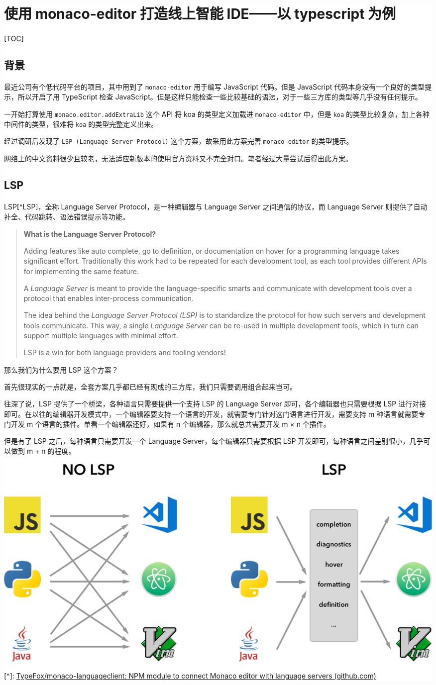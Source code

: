 # 使用 monaco-editor 打造线上智能 IDE——以 typescript 为例

[TOC]

## 背景

最近公司有个低代码平台的项目，其中用到了 `monaco-editor` 用于编写 JavaScript 代码。但是 JavaScript 代码本身没有一个良好的类型提示，所以开启了用 TypeScript 检查 JavaScript。但是这样只能检查一些比较基础的语法，对于一些三方库的类型等几乎没有任何提示。

一开始打算使用 `monaco.editor.addExtraLib` 这个 API 将 koa 的类型定义加载进 `monaco-editor` 中，但是 `koa` 的类型比较复杂，加上各种中间件的类型，很难将 `koa` 的类型完整定义出来。

经过调研后发现了 `LSP (Language Server Protocol)` 这个方案，故采用此方案完善 `monaco-editor` 的类型提示。

网络上的中文资料很少且较老，无法适应新版本的使用官方资料又不完全对口。笔者经过大量尝试后得出此方案。

## LSP

LSP[^LSP]，全称 Language Server Protocol，是一种编辑器与 Language Server 之间通信的协议，而 Language Server 则提供了自动补全、代码跳转、语法错误提示等功能。

> **What is the Language Server Protocol?**
>
> Adding features like auto complete, go to definition, or documentation on hover for a programming language takes significant effort. Traditionally this work had to be repeated for each development tool, as each tool provides different APIs for implementing the same feature.
>
> A *Language Server* is meant to provide the language-specific smarts and communicate with development tools over a protocol that enables inter-process communication.
>
> The idea behind the *Language Server Protocol (LSP)* is to standardize the protocol for how such servers and development tools communicate. This way, a single *Language Server* can be re-used in multiple development tools, which in turn can support multiple languages with minimal effort.
>
> LSP is a win for both language providers and tooling vendors!

那么我们为什么要用 LSP 这个方案？

首先很现实的一点就是，全套方案几乎都已经有现成的三方库，我们只需要调用组合起来岂可。

往深了说，LSP 提供了一个桥梁，各种语言只需要提供一个支持 LSP 的 Language Server 即可，各个编辑器也只需要根据 LSP 进行对接即可。在以往的编辑器开发模式中，一个编辑器要支持一个语言的开发，就需要专门针对这门语言进行开发，需要支持 m 种语言就需要专门开发 m 个语言的插件。单看一个编辑器还好，如果有 n 个编辑器，那么就总共需要开发 m $\times$ n 个插件。

但是有了 LSP 之后，每种语言只需要开发一个 Language Server，每个编辑器只需要根据 LSP 开发即可，每种语言之间差别很小，几乎可以做到 m + n 的程度。

![LSP Languages and Editors](./%E4%BD%BF%E7%94%A8%20monaco-editor%20%E6%89%93%E9%80%A0%E7%BA%BF%E4%B8%8A%E6%99%BA%E8%83%BD%20IDE%E2%80%94%E2%80%94%E4%BB%A5%20typescript%20%E4%B8%BA%E4%BE%8B.assets/lsp-languages-editors.png)

[^]: [TypeFox/monaco-languageclient: NPM module to connect Monaco editor with language servers (github.com)](https://github.com/TypeFox/monaco-languageclient)